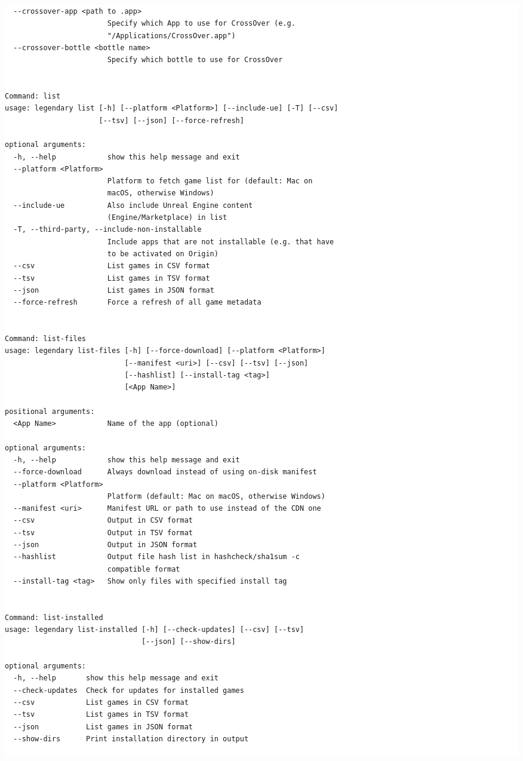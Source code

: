 ````
  --crossover-app <path to .app>
                        Specify which App to use for CrossOver (e.g.
                        "/Applications/CrossOver.app")
  --crossover-bottle <bottle name>
                        Specify which bottle to use for CrossOver


Command: list
usage: legendary list [-h] [--platform <Platform>] [--include-ue] [-T] [--csv]
                      [--tsv] [--json] [--force-refresh]

optional arguments:
  -h, --help            show this help message and exit
  --platform <Platform>
                        Platform to fetch game list for (default: Mac on
                        macOS, otherwise Windows)
  --include-ue          Also include Unreal Engine content
                        (Engine/Marketplace) in list
  -T, --third-party, --include-non-installable
                        Include apps that are not installable (e.g. that have
                        to be activated on Origin)
  --csv                 List games in CSV format
  --tsv                 List games in TSV format
  --json                List games in JSON format
  --force-refresh       Force a refresh of all game metadata


Command: list-files
usage: legendary list-files [-h] [--force-download] [--platform <Platform>]
                            [--manifest <uri>] [--csv] [--tsv] [--json]
                            [--hashlist] [--install-tag <tag>]
                            [<App Name>]

positional arguments:
  <App Name>            Name of the app (optional)

optional arguments:
  -h, --help            show this help message and exit
  --force-download      Always download instead of using on-disk manifest
  --platform <Platform>
                        Platform (default: Mac on macOS, otherwise Windows)
  --manifest <uri>      Manifest URL or path to use instead of the CDN one
  --csv                 Output in CSV format
  --tsv                 Output in TSV format
  --json                Output in JSON format
  --hashlist            Output file hash list in hashcheck/sha1sum -c
                        compatible format
  --install-tag <tag>   Show only files with specified install tag


Command: list-installed
usage: legendary list-installed [-h] [--check-updates] [--csv] [--tsv]
                                [--json] [--show-dirs]

optional arguments:
  -h, --help       show this help message and exit
  --check-updates  Check for updates for installed games
  --csv            List games in CSV format
  --tsv            List games in TSV format
  --json           List games in JSON format
  --show-dirs      Print installation directory in output


````